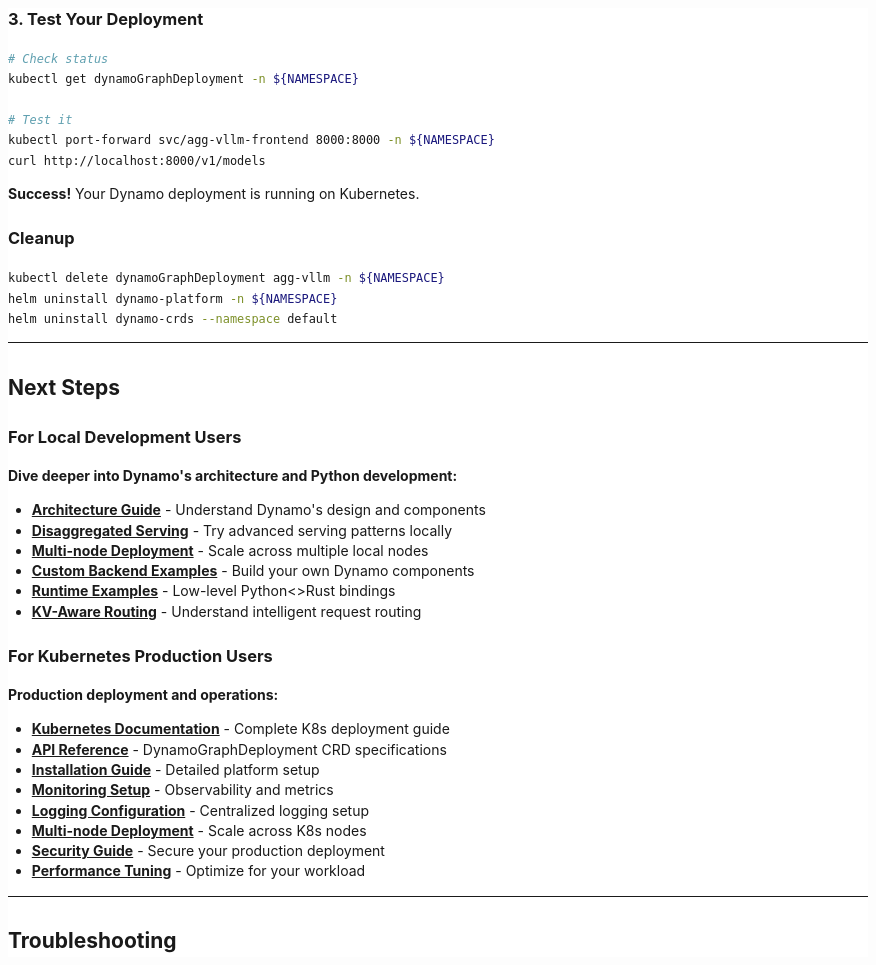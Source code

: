 ### 3. Test Your Deployment

```bash
# Check status
kubectl get dynamoGraphDeployment -n ${NAMESPACE}

# Test it
kubectl port-forward svc/agg-vllm-frontend 8000:8000 -n ${NAMESPACE}
curl http://localhost:8000/v1/models
```

**Success!** Your Dynamo deployment is running on Kubernetes.

### Cleanup
```bash
kubectl delete dynamoGraphDeployment agg-vllm -n ${NAMESPACE}
helm uninstall dynamo-platform -n ${NAMESPACE}
helm uninstall dynamo-crds --namespace default
```

---

## Next Steps

### For Local Development Users

**Dive deeper into Dynamo's architecture and Python development:**

- **[Architecture Guide](docs/architecture/)** - Understand Dynamo's design and components
- **[Disaggregated Serving](examples/basics/disaggregated_serving/)** - Try advanced serving patterns locally
- **[Multi-node Deployment](examples/basics/multinode/)** - Scale across multiple local nodes
- **[Custom Backend Examples](examples/custom_backend/)** - Build your own Dynamo components
- **[Runtime Examples](lib/bindings/python/README.md)** - Low-level Python<>Rust bindings
- **[KV-Aware Routing](docs/architecture/kv_cache_routing.md)** - Understand intelligent request routing

### For Kubernetes Production Users

**Production deployment and operations:**

- **[Kubernetes Documentation](docs/kubernetes/)** - Complete K8s deployment guide
- **[API Reference](docs/kubernetes/api_reference.md)** - DynamoGraphDeployment CRD specifications
- **[Installation Guide](docs/kubernetes/installation_guide.md)** - Detailed platform setup
- **[Monitoring Setup](docs/kubernetes/metrics.md)** - Observability and metrics
- **[Logging Configuration](docs/kubernetes/logging.md)** - Centralized logging setup
- **[Multi-node Deployment](docs/kubernetes/multinode-deployment.md)** - Scale across K8s nodes
- **[Security Guide](docs/kubernetes/security.md)** - Secure your production deployment
- **[Performance Tuning](docs/benchmarks/)** - Optimize for your workload

---

## Troubleshooting
